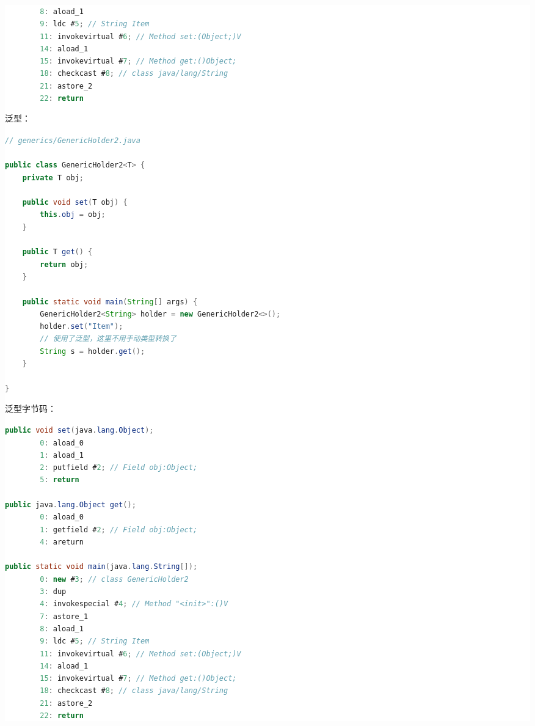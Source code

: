 ```java
        8: aload_1  
        9: ldc #5; // String Item  
        11: invokevirtual #6; // Method set:(Object;)V  
        14: aload_1  
        15: invokevirtual #7; // Method get:()Object;  
        18: checkcast #8; // class java/lang/String  
        21: astore_2  
        22: return
```

泛型：

```java
// generics/GenericHolder2.java  
  
public class GenericHolder2<T> {  
    private T obj;  
  
    public void set(T obj) {  
        this.obj = obj;  
    }  
  
    public T get() {  
        return obj;  
    }  
  
    public static void main(String[] args) {  
        GenericHolder2<String> holder = new GenericHolder2<>();  
        holder.set("Item"); 
        // 使用了泛型，这里不用手动类型转换了 
        String s = holder.get();  
    }  
  
}
```

泛型字节码：
```java
public void set(java.lang.Object);  
        0: aload_0  
        1: aload_1  
        2: putfield #2; // Field obj:Object;  
        5: return  
  
public java.lang.Object get();  
        0: aload_0  
        1: getfield #2; // Field obj:Object;  
        4: areturn  
  
public static void main(java.lang.String[]);  
        0: new #3; // class GenericHolder2  
        3: dup  
        4: invokespecial #4; // Method "<init>":()V  
        7: astore_1  
        8: aload_1  
        9: ldc #5; // String Item  
        11: invokevirtual #6; // Method set:(Object;)V  
        14: aload_1  
        15: invokevirtual #7; // Method get:()Object;  
        18: checkcast #8; // class java/lang/String  
        21: astore_2  
        22: return
```
